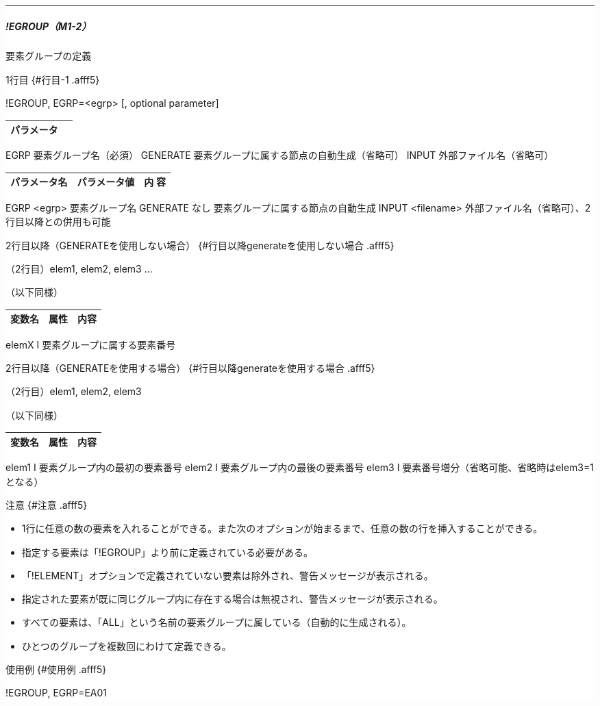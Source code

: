 *****
##### !EGROUP（M1-2）

要素グループの定義

1行目 {#行目-1 .afff5}

!EGROUP, EGRP=&lt;egrp&gt; \[, optional parameter\]

| パラメータ  |                |
|:------------|:---------------|
  EGRP         要素グループ名（必須）
  GENERATE     要素グループに属する節点の自動生成（省略可）
  INPUT        外部ファイル名（省略可）

| パラメータ名  |パラメータ値  |内 容           |
|:--------------|:-------------|:---------------|
  EGRP           &lt;egrp&gt;       要素グループ名
  GENERATE       なし               要素グループに属する節点の自動生成
  INPUT          &lt;filename&gt;   外部ファイル名（省略可）、2行目以降との併用も可能

2行目以降（GENERATEを使用しない場合） {#行目以降generateを使用しない場合 .afff5}

（2行目）elem1, elem2, elem3 ...

（以下同様）

| 変数名  | 属性  | 内容         |
|:--------|:------|:-------------|
  elemX    I      要素グループに属する要素番号

2行目以降（GENERATEを使用する場合） {#行目以降generateを使用する場合 .afff5}

（2行目）elem1, elem2, elem3

（以下同様）

| 変数名  | 属性  | 内容         |
|:--------|:------|:-------------|
  elem1    I       要素グループ内の最初の要素番号
  elem2    I       要素グループ内の最後の要素番号
  elem3    I       要素番号増分（省略可能、省略時はelem3=1となる）

注意 {#注意 .afff5}

-   1行に任意の数の要素を入れることができる。また次のオプションが始まるまで、任意の数の行を挿入することができる。

-   指定する要素は「!EGROUP」より前に定義されている必要がある。

-   「!ELEMENT」オプションで定義されていない要素は除外され、警告メッセージが表示される。

-   指定された要素が既に同じグループ内に存在する場合は無視され、警告メッセージが表示される。

-   すべての要素は、「ALL」という名前の要素グループに属している（自動的に生成される）。

-   ひとつのグループを複数回にわけて定義できる。

使用例 {#使用例 .afff5}

!EGROUP, EGRP=EA01
